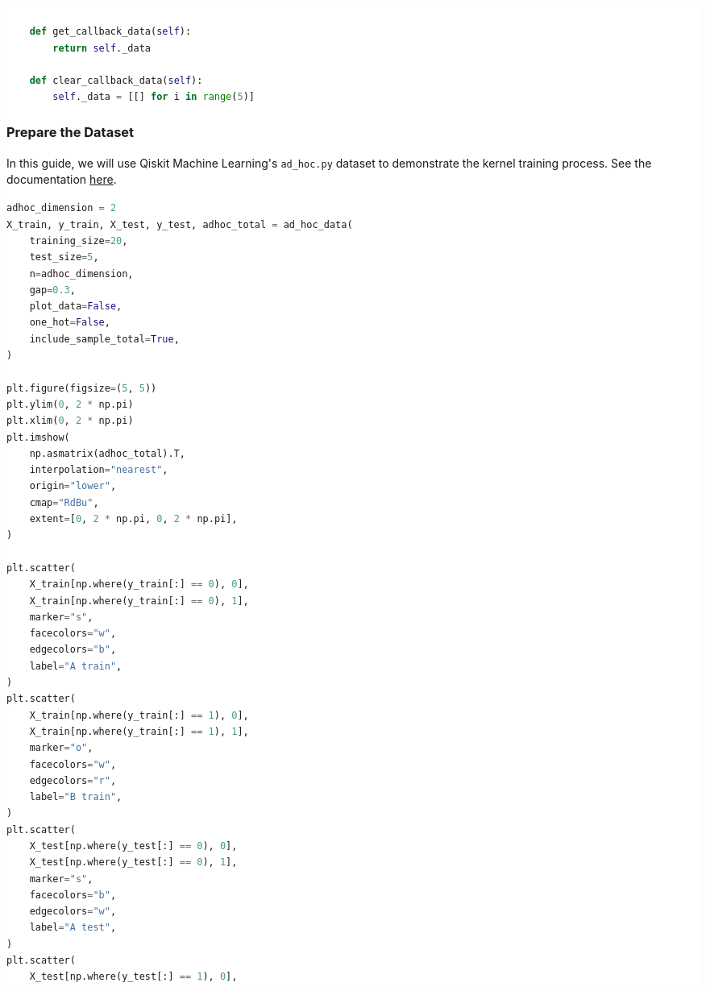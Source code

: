 ```python

    def get_callback_data(self):
        return self._data

    def clear_callback_data(self):
        self._data = [[] for i in range(5)]
```

### Prepare the Dataset

In this guide, we will use Qiskit Machine Learning's `ad_hoc.py` dataset to demonstrate the kernel training process. See the documentation [here](https://qiskit.org/documentation/machine-learning/stubs/qiskit_machine_learning.datasets.ad_hoc_data.html).


```python
adhoc_dimension = 2
X_train, y_train, X_test, y_test, adhoc_total = ad_hoc_data(
    training_size=20,
    test_size=5,
    n=adhoc_dimension,
    gap=0.3,
    plot_data=False,
    one_hot=False,
    include_sample_total=True,
)

plt.figure(figsize=(5, 5))
plt.ylim(0, 2 * np.pi)
plt.xlim(0, 2 * np.pi)
plt.imshow(
    np.asmatrix(adhoc_total).T,
    interpolation="nearest",
    origin="lower",
    cmap="RdBu",
    extent=[0, 2 * np.pi, 0, 2 * np.pi],
)

plt.scatter(
    X_train[np.where(y_train[:] == 0), 0],
    X_train[np.where(y_train[:] == 0), 1],
    marker="s",
    facecolors="w",
    edgecolors="b",
    label="A train",
)
plt.scatter(
    X_train[np.where(y_train[:] == 1), 0],
    X_train[np.where(y_train[:] == 1), 1],
    marker="o",
    facecolors="w",
    edgecolors="r",
    label="B train",
)
plt.scatter(
    X_test[np.where(y_test[:] == 0), 0],
    X_test[np.where(y_test[:] == 0), 1],
    marker="s",
    facecolors="b",
    edgecolors="w",
    label="A test",
)
plt.scatter(
    X_test[np.where(y_test[:] == 1), 0],
```